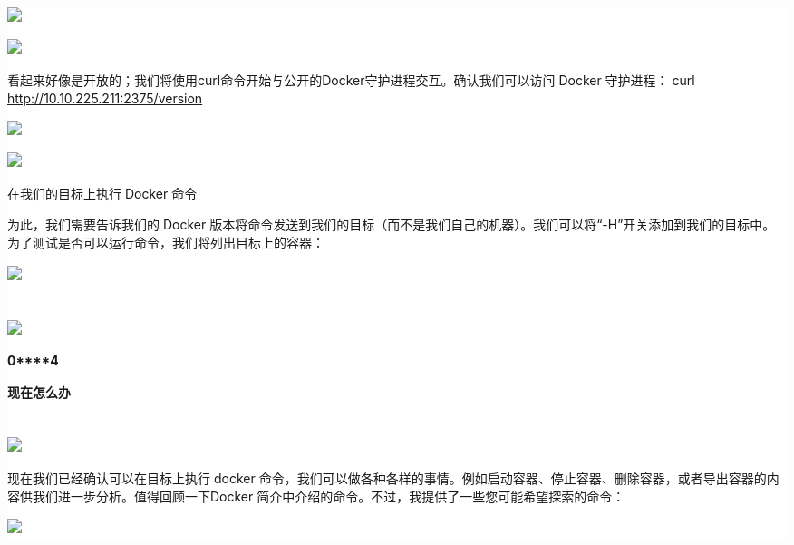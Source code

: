   
  
![](https://mmbiz.qpic.cn/mmbiz_gif/vTLDcxb9m5FIiaQvUz7kibG5jhqn78gw9LbicVetL23rLh1xarcNClmQWib5zcvJKiaJ2ztos3hniaWWvGg8ulgrlkicQ/640?wx_fmt=gif&from=appmsg "")  
  
```
```  
  
![](https://mmbiz.qpic.cn/mmbiz_png/vTLDcxb9m5FIiaQvUz7kibG5jhqn78gw9LZrhBsB4a7LlFMmewic2Bx3CNBxeKryEWdbhwPajib4ZvR7YtlicnZ1kmg/640?wx_fmt=png&from=appmsg "")  
  
  
  
看起来好像是开放的；我们将使用curl命令开始与公开的Docker守护进程交互。确认我们可以访问 Docker 守护进程： curl http://10.10.225.211:2375/version  
  
  
  
![](https://mmbiz.qpic.cn/mmbiz_gif/vTLDcxb9m5FIiaQvUz7kibG5jhqn78gw9LbicVetL23rLh1xarcNClmQWib5zcvJKiaJ2ztos3hniaWWvGg8ulgrlkicQ/640?wx_fmt=gif&from=appmsg "")  
  
```
```  
  
![](https://mmbiz.qpic.cn/mmbiz_png/vTLDcxb9m5FIiaQvUz7kibG5jhqn78gw9LZrhBsB4a7LlFMmewic2Bx3CNBxeKryEWdbhwPajib4ZvR7YtlicnZ1kmg/640?wx_fmt=png&from=appmsg "")  
  
  
  
在我们的目标上执行 Docker 命令  
  
为此，我们需要告诉我们的 Docker 版本将命令发送到我们的目标（而不是我们自己的机器）。我们可以将“-H”开关添加到我们的目标中。为了测试是否可以运行命令，我们将列出目标上的容器：  
  
  
  
![](https://mmbiz.qpic.cn/mmbiz_gif/vTLDcxb9m5FIiaQvUz7kibG5jhqn78gw9LbicVetL23rLh1xarcNClmQWib5zcvJKiaJ2ztos3hniaWWvGg8ulgrlkicQ/640?wx_fmt=gif&from=appmsg "")  
  
```
```  
```
```  
#   
  
![](https://mmbiz.qpic.cn/mmbiz_png/vTLDcxb9m5FIiaQvUz7kibG5jhqn78gw9LhiaSicSmv0jgzNqW5mfuKX9Zg5lQQkHECVwYKLztzYFTTQLN2HoicfGSg/640?wx_fmt=png&from=appmsg "")  
  
**0****4**  
  
**现在怎么办**  
#   
  
![](https://mmbiz.qpic.cn/mmbiz_png/vTLDcxb9m5FIiaQvUz7kibG5jhqn78gw9LZrhBsB4a7LlFMmewic2Bx3CNBxeKryEWdbhwPajib4ZvR7YtlicnZ1kmg/640?wx_fmt=png&from=appmsg "")  
  
  
  
现在我们已经确认可以在目标上执行 docker 命令，我们可以做各种各样的事情。例如启动容器、停止容器、删除容器，或者导出容器的内容供我们进一步分析。值得回顾一下Docker 简介中介绍的命令。不过，我提供了一些您可能希望探索的命令：  
  
  
  
![](https://mmbiz.qpic.cn/mmbiz_gif/vTLDcxb9m5FIiaQvUz7kibG5jhqn78gw9LbicVetL23rLh1xarcNClmQWib5zcvJKiaJ2ztos3hniaWWvGg8ulgrlkicQ/640?wx_fmt=gif&from=appmsg "")  
  
  